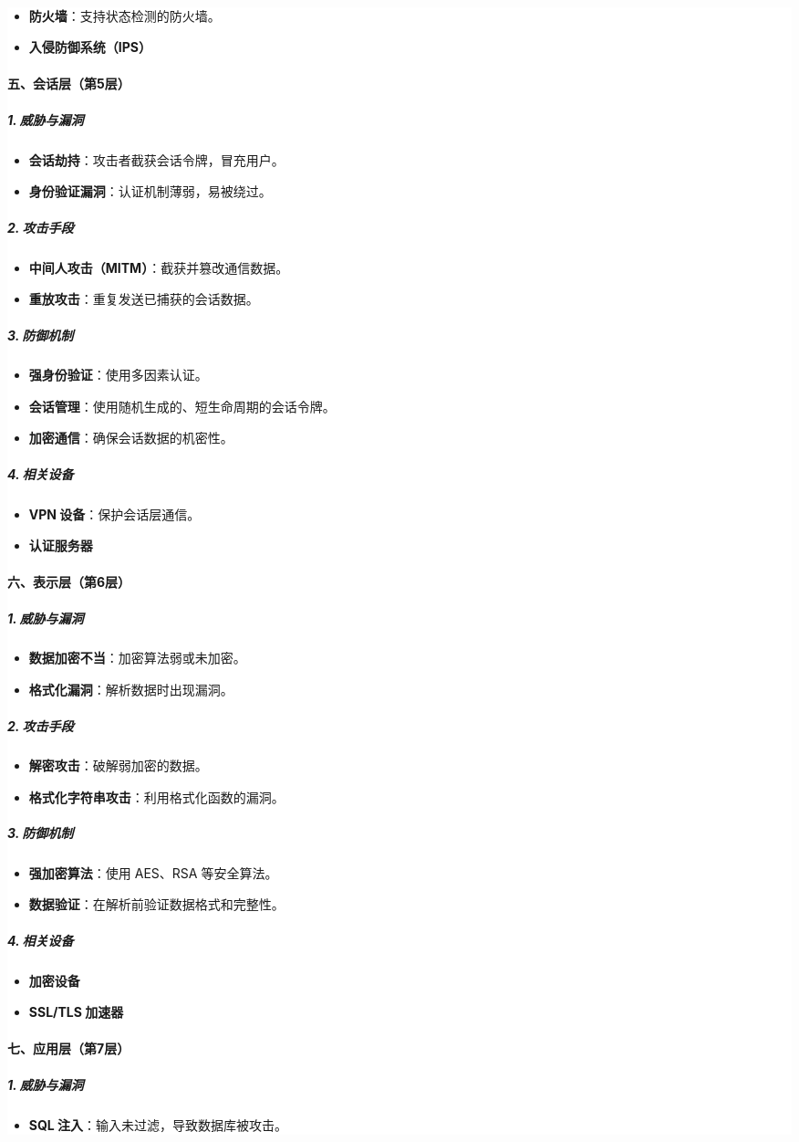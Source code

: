 - **防火墙**：支持状态检测的防火墙。

- **入侵防御系统（IPS）**

#### 五、会话层（第5层）

##### 1. 威胁与漏洞

- **会话劫持**：攻击者截获会话令牌，冒充用户。

- **身份验证漏洞**：认证机制薄弱，易被绕过。

##### 2. 攻击手段

- **中间人攻击（MITM）**：截获并篡改通信数据。

- **重放攻击**：重复发送已捕获的会话数据。

##### 3. 防御机制
  
- **强身份验证**：使用多因素认证。

- **会话管理**：使用随机生成的、短生命周期的会话令牌。

- **加密通信**：确保会话数据的机密性。

##### 4. 相关设备

- **VPN 设备**：保护会话层通信。

- **认证服务器**
#### 六、表示层（第6层）

##### 1. 威胁与漏洞

- **数据加密不当**：加密算法弱或未加密。

- **格式化漏洞**：解析数据时出现漏洞。

##### 2. 攻击手段

- **解密攻击**：破解弱加密的数据。

- **格式化字符串攻击**：利用格式化函数的漏洞。

##### 3. 防御机制

- **强加密算法**：使用 AES、RSA 等安全算法。

- **数据验证**：在解析前验证数据格式和完整性。

##### 4. 相关设备

- **加密设备**

- **SSL/TLS 加速器**
#### 七、应用层（第7层） 
##### 1. 威胁与漏洞

- **SQL 注入**：输入未过滤，导致数据库被攻击。
